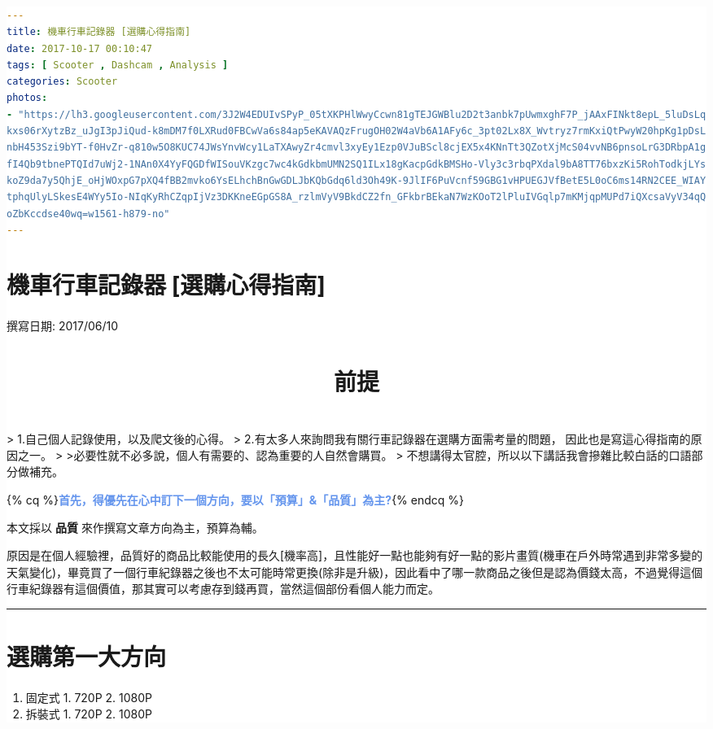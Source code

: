 ```yaml
---
title: 機車行車記錄器 [選購心得指南]
date: 2017-10-17 00:10:47
tags: [ Scooter , Dashcam , Analysis ]
categories: Scooter
photos:
- "https://lh3.googleusercontent.com/3J2W4EDUIvSPyP_05tXKPHlWwyCcwn81gTEJGWBlu2D2t3anbk7pUwmxghF7P_jAAxFINkt8epL_5luDsLqkxs06rXytzBz_uJgI3pJiQud-k8mDM7f0LXRud0FBCwVa6s84ap5eKAVAQzFrugOH02W4aVb6A1AFy6c_3pt02Lx8X_Wvtryz7rmKxiQtPwyW20hpKg1pDsLnbH453Szi9bYT-f0HvZr-q810w5O8KUC74JWsYnvWcy1LaTXAwyZr4cmvl3xyEy1Ezp0VJuBScl8cjEX5x4KNnTt3QZotXjMcS04vvNB6pnsoLrG3DRbpA1gfI4Qb9tbnePTQId7uWj2-1NAn0X4YyFQGDfWISouVKzgc7wc4kGdkbmUMN2SQ1ILx18gKacpGdkBMSHo-Vly3c3rbqPXdal9bA8TT76bxzKi5RohTodkjLYskoZ9da7y5QhjE_oHjWOxpG7pXQ4fBB2mvko6YsELhchBnGwGDLJbKQbGdq6ld3Oh49K-9JlIF6PuVcnf59GBG1vHPUEGJVfBetE5L0oC6ms14RN2CEE_WIAYtphqUlyLSkesE4WYy5Io-NIqKyRhCZqpIjVz3DKKneEGpGS8A_rzlmVyV9BkdCZ2fn_GFkbrBEkaN7WzKOoT2lPluIVGqlp7mKMjqpMUPd7iQXcsaVyV34qQoZbKccdse40wq=w1561-h879-no"
---
```


# 機車行車記錄器 [選購心得指南]

撰寫日期: 2017/06/10

# <center>前提</center>
<br />
> 1.自己個人記錄使用，以及爬文後的心得。
> 2.有太多人來詢問我有關行車記錄器在選購方面需考量的問題，
    因此也是寫這心得指南的原因之一。
>
>必要性就不必多說，個人有需要的、認為重要的人自然會購買。
> 不想講得太官腔，所以以下講話我會摻雜比較白話的口語部分做補充。

{% cq %}**<b><font color="#6495ED">首先，得優先在心中訂下一個方向，要以「預算」&「品質」為主?</font></b>**{% endcq %}

本文採以 **品質** 來作撰寫文章方向為主，預算為輔。

原因是在個人經驗裡，品質好的商品比較能使用的長久[機率高]，且性能好一點也能夠有好一點的影片畫質(機車在戶外時常遇到非常多變的天氣變化)，畢竟買了一個行車紀錄器之後也不太可能時常更換(除非是升級)，因此看中了哪一款商品之後但是認為價錢太高，不過覺得這個行車紀錄器有這個價值，那其實可以考慮存到錢再買，當然這個部份看個人能力而定。



---

# 選購第一大方向

  1. 固定式
    1. 720P
    2. 1080P
  2. 拆裝式
    1. 720P
    2. 1080P
